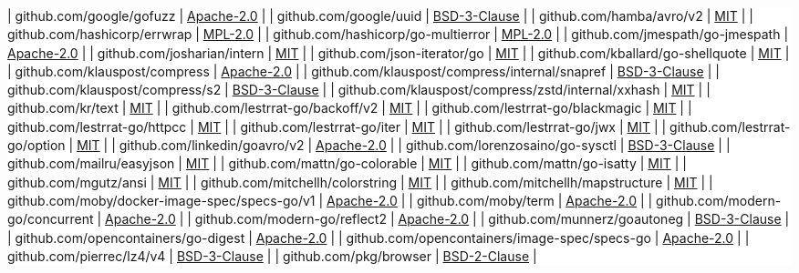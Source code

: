 | github.com/google/gofuzz | [Apache-2.0](https://github.com/google/gofuzz/blob/v1.2.0/LICENSE) |
| github.com/google/uuid | [BSD-3-Clause](https://github.com/google/uuid/blob/v1.6.0/LICENSE) |
| github.com/hamba/avro/v2 | [MIT](https://github.com/redpanda-data/go-avro/blob/77b1144dc525/LICENCE) |
| github.com/hashicorp/errwrap | [MPL-2.0](https://github.com/hashicorp/errwrap/blob/v1.1.0/LICENSE) |
| github.com/hashicorp/go-multierror | [MPL-2.0](https://github.com/hashicorp/go-multierror/blob/v1.1.1/LICENSE) |
| github.com/jmespath/go-jmespath | [Apache-2.0](https://github.com/jmespath/go-jmespath/blob/v0.4.0/LICENSE) |
| github.com/josharian/intern | [MIT](https://github.com/josharian/intern/blob/v1.0.0/license.md) |
| github.com/json-iterator/go | [MIT](https://github.com/json-iterator/go/blob/v1.1.12/LICENSE) |
| github.com/kballard/go-shellquote | [MIT](https://github.com/kballard/go-shellquote/blob/95032a82bc51/LICENSE) |
| github.com/klauspost/compress | [Apache-2.0](https://github.com/klauspost/compress/blob/v1.17.11/LICENSE) |
| github.com/klauspost/compress/internal/snapref | [BSD-3-Clause](https://github.com/klauspost/compress/blob/v1.17.11/internal/snapref/LICENSE) |
| github.com/klauspost/compress/s2 | [BSD-3-Clause](https://github.com/klauspost/compress/blob/v1.17.11/s2/LICENSE) |
| github.com/klauspost/compress/zstd/internal/xxhash | [MIT](https://github.com/klauspost/compress/blob/v1.17.11/zstd/internal/xxhash/LICENSE.txt) |
| github.com/kr/text | [MIT](https://github.com/kr/text/blob/v0.2.0/License) |
| github.com/lestrrat-go/backoff/v2 | [MIT](https://github.com/lestrrat-go/backoff/blob/v2.0.8/LICENSE) |
| github.com/lestrrat-go/blackmagic | [MIT](https://github.com/lestrrat-go/blackmagic/blob/v1.0.2/LICENSE) |
| github.com/lestrrat-go/httpcc | [MIT](https://github.com/lestrrat-go/httpcc/blob/v1.0.1/LICENSE) |
| github.com/lestrrat-go/iter | [MIT](https://github.com/lestrrat-go/iter/blob/v1.0.2/LICENSE) |
| github.com/lestrrat-go/jwx | [MIT](https://github.com/lestrrat-go/jwx/blob/v1.2.30/LICENSE) |
| github.com/lestrrat-go/option | [MIT](https://github.com/lestrrat-go/option/blob/v1.0.1/LICENSE) |
| github.com/linkedin/goavro/v2 | [Apache-2.0](https://github.com/linkedin/goavro/blob/v2.13.0/LICENSE) |
| github.com/lorenzosaino/go-sysctl | [BSD-3-Clause](https://github.com/lorenzosaino/go-sysctl/blob/v0.3.1/LICENSE) |
| github.com/mailru/easyjson | [MIT](https://github.com/mailru/easyjson/blob/v0.7.7/LICENSE) |
| github.com/mattn/go-colorable | [MIT](https://github.com/mattn/go-colorable/blob/v0.1.13/LICENSE) |
| github.com/mattn/go-isatty | [MIT](https://github.com/mattn/go-isatty/blob/v0.0.20/LICENSE) |
| github.com/mgutz/ansi | [MIT](https://github.com/mgutz/ansi/blob/d51e80ef957d/LICENSE) |
| github.com/mitchellh/colorstring | [MIT](https://github.com/mitchellh/colorstring/blob/d06e56a500db/LICENSE) |
| github.com/mitchellh/mapstructure | [MIT](https://github.com/mitchellh/mapstructure/blob/v1.5.0/LICENSE) |
| github.com/moby/docker-image-spec/specs-go/v1 | [Apache-2.0](https://github.com/moby/docker-image-spec/blob/v1.3.1/LICENSE) |
| github.com/moby/term | [Apache-2.0](https://github.com/moby/term/blob/v0.5.0/LICENSE) |
| github.com/modern-go/concurrent | [Apache-2.0](https://github.com/modern-go/concurrent/blob/bacd9c7ef1dd/LICENSE) |
| github.com/modern-go/reflect2 | [Apache-2.0](https://github.com/modern-go/reflect2/blob/v1.0.2/LICENSE) |
| github.com/munnerz/goautoneg | [BSD-3-Clause](https://github.com/munnerz/goautoneg/blob/a7dc8b61c822/LICENSE) |
| github.com/opencontainers/go-digest | [Apache-2.0](https://github.com/opencontainers/go-digest/blob/v1.0.0/LICENSE) |
| github.com/opencontainers/image-spec/specs-go | [Apache-2.0](https://github.com/opencontainers/image-spec/blob/v1.1.0/LICENSE) |
| github.com/pierrec/lz4/v4 | [BSD-3-Clause](https://github.com/pierrec/lz4/blob/v4.1.21/LICENSE) |
| github.com/pkg/browser | [BSD-2-Clause](https://github.com/pkg/browser/blob/5ac0b6a4141c/LICENSE) |